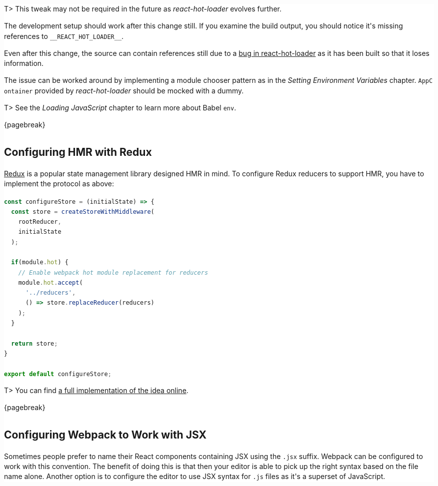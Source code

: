 ```json
```

T> This tweak may not be required in the future as *react-hot-loader* evolves further.

The development setup should work after this change still. If you examine the build output, you should notice it's missing references to `__REACT_HOT_LOADER__`.

Even after this change, the source can contain references still due to a [bug in react-hot-loader](https://github.com/gaearon/react-hot-loader/issues/471) as it has been built so that it loses information.

The issue can be worked around by implementing a module chooser pattern as in the *Setting Environment Variables* chapter. `AppContainer` provided by *react-hot-loader* should be mocked with a dummy.

T> See the *Loading JavaScript* chapter to learn more about Babel `env`.

{pagebreak}

## Configuring HMR with Redux

[Redux](http://redux.js.org/) is a popular state management library designed HMR in mind. To configure Redux reducers to support HMR, you have to implement the protocol as above:

```javascript
const configureStore = (initialState) => {
  const store = createStoreWithMiddleware(
    rootReducer,
    initialState
  );

  if(module.hot) {
    // Enable webpack hot module replacement for reducers
    module.hot.accept(
      '../reducers',
      () => store.replaceReducer(reducers)
    );
  }

  return store;
}

export default configureStore;
```

T> You can find [a full implementation of the idea online](https://github.com/survivejs-demos/redux-demo).

{pagebreak}

## Configuring Webpack to Work with JSX

Sometimes people prefer to name their React components containing JSX using the `.jsx` suffix. Webpack can be configured to work with this convention. The benefit of doing this is that then your editor is able to pick up the right syntax based on the file name alone. Another option is to configure the editor to use JSX syntax for `.js` files as it's a superset of JavaScript.
